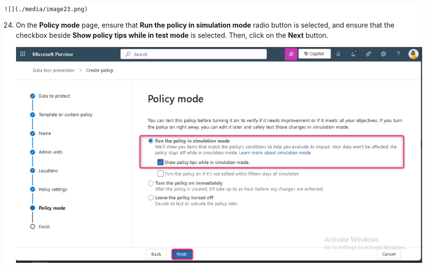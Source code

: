     ![](./media/image23.png)

24. On the **Policy mode** page, ensure that **Run the policy in
    simulation mode** radio button is selected, and ensure that the
    checkbox beside **Show policy tips while in test mode** is selected.
    Then, click on the **Next** button.

    ![](./media/image24.png)
